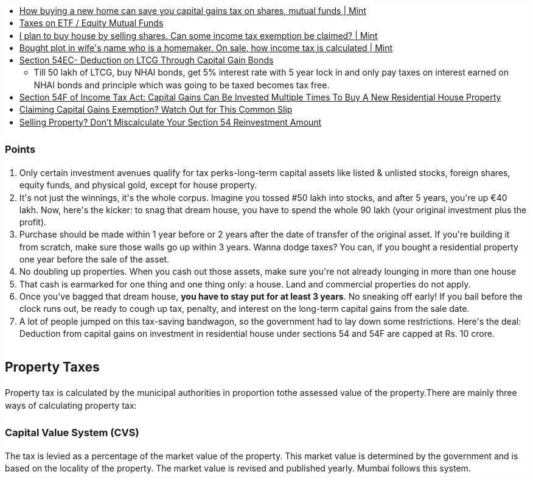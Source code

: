 - [How buying a new home can save you capital gains tax on shares, mutual funds | Mint](https://www.livemint.com/money/personal-finance/how-buying-a-new-home-can-save-you-capital-gains-tax-on-shares-mf/amp-11696266337863.html)
- [Taxes on ETF / Equity Mutual Funds](economics/finance-investing/stocks-equity.md)
- [I plan to buy house by selling shares. Can some income tax exemption be claimed? | Mint](https://www.livemint.com/money/personal-finance/i-plan-to-buy-house-by-selling-shares-can-some-income-tax-exemption-be-claimed-11648266159497.html)
- [Bought plot in wife's name who is a homemaker. On sale, how income tax is calculated | Mint](https://www.livemint.com/money/personal-finance/bought-plot-in-wife-s-name-who-is-a-homemaker-on-sale-how-income-tax-is-calculated-11666516847336.html)
- [Section 54EC- Deduction on LTCG Through Capital Gain Bonds](https://cleartax.in/s/section-54ec-bonds)
	- Till 50 lakh of LTCG, buy NHAI bonds, get 5% interest rate with 5 year lock in and only pay taxes on interest earned on NHAI bonds and principle which was going to be taxed becomes tax free.
- [Section 54F of Income Tax Act: Capital Gains Can Be Invested Multiple Times To Buy A New Residential House Property](https://cleartax.in/s/invest-multiple-capital-gains-on-buying-new-house-property)
- [Claiming Capital Gains Exemption? Watch Out for This Common Slip](https://freefincal.com/claiming-capital-gains-exemption-watch-out-for-this-common-slip/)
- [Selling Property? Don’t Miscalculate Your Section 54 Reinvestment Amount](https://freefincal.com/selling-property-dont-miscalculate-your-section-54-reinvestment-amount/)

### Points

1. Only certain investment avenues qualify for tax perks-long-term capital assets like listed & unlisted stocks, foreign shares, equity funds, and physical gold, except for house property.
2. It's not just the winnings, it's the whole corpus. Imagine you tossed #50 lakh into stocks, and after 5 years, you're up €40 lakh. Now, here's the kicker: to snag that dream house, you have to spend the whole 90 lakh (your original investment plus the profit).
3. Purchase should be made within 1 year before or 2 years after the date of transfer of the original asset. If you're building it from scratch, make sure those walls go up within 3 years. Wanna dodge taxes? You can, if you bought a residential property one year before the sale of the asset.
4. No doubling up properties. When you cash out those assets, make sure you're not already lounging in more than one house
5. That cash is earmarked for one thing and one thing only: a house. Land and commercial properties do not apply.
6. Once you've bagged that dream house, **you have to stay put for at least 3 years**. No sneaking off early! If you bail before the clock runs out, be ready to cough up tax, penalty, and interest on the long-term capital gains from the sale date.
7. A lot of people jumped on this tax-saving bandwagon, so the government had to lay down some restrictions. Here's the deal: Deduction from capital gains on investment in residential house under sections 54 and 54F are capped at Rs. 10 crore.

## Property Taxes

Property tax is calculated by the municipal authorities in proportion tothe assessed value of the property.There are mainly three ways of calculating property tax:

### Capital Value System (CVS)

The tax is levied as a percentage of the market value of the property. This market value is determined by the government and is based on the locality of the property. The market value is revised and published yearly. Mumbai follows this system.
